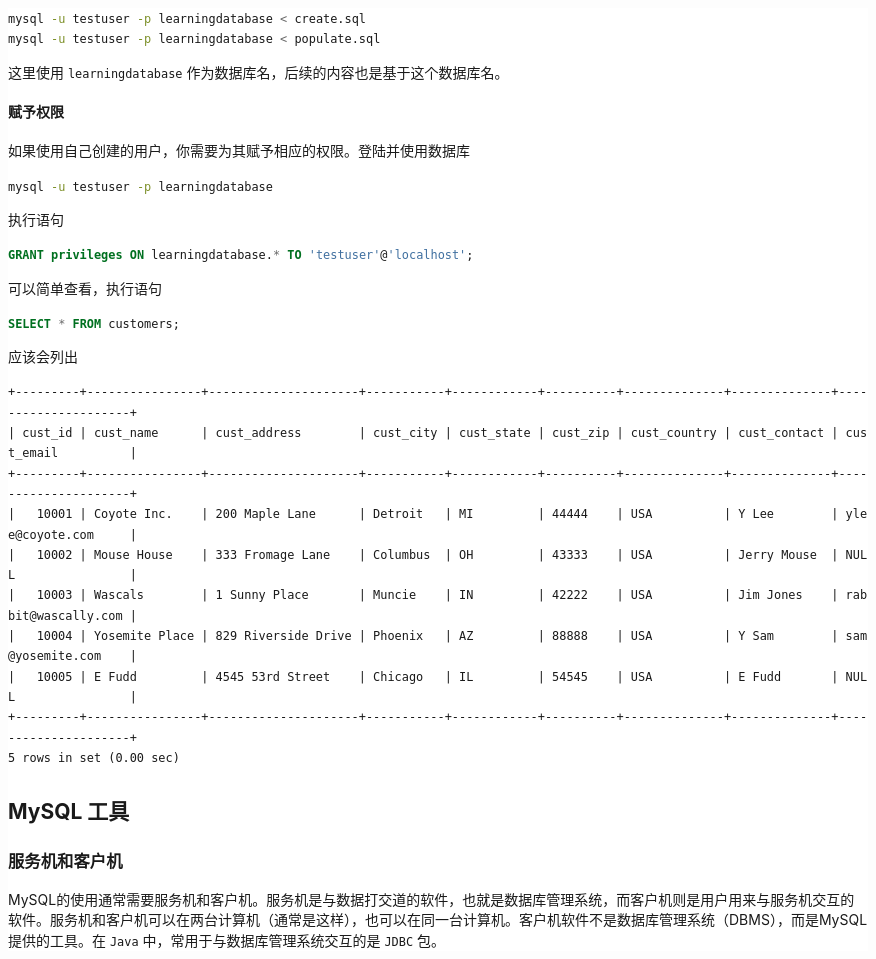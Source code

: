 ```bash
mysql -u testuser -p learningdatabase < create.sql
mysql -u testuser -p learningdatabase < populate.sql
```

这里使用 `learningdatabase` 作为数据库名，后续的内容也是基于这个数据库名。

#### 赋予权限

如果使用自己创建的用户，你需要为其赋予相应的权限。登陆并使用数据库

```bash
mysql -u testuser -p learningdatabase
```

执行语句

```sql
GRANT privileges ON learningdatabase.* TO 'testuser'@'localhost';
```

可以简单查看，执行语句

```sql
SELECT * FROM customers;
```

应该会列出

```
+---------+----------------+---------------------+-----------+------------+----------+--------------+--------------+---------------------+
| cust_id | cust_name      | cust_address        | cust_city | cust_state | cust_zip | cust_country | cust_contact | cust_email          |
+---------+----------------+---------------------+-----------+------------+----------+--------------+--------------+---------------------+
|   10001 | Coyote Inc.    | 200 Maple Lane      | Detroit   | MI         | 44444    | USA          | Y Lee        | ylee@coyote.com     |
|   10002 | Mouse House    | 333 Fromage Lane    | Columbus  | OH         | 43333    | USA          | Jerry Mouse  | NULL                |
|   10003 | Wascals        | 1 Sunny Place       | Muncie    | IN         | 42222    | USA          | Jim Jones    | rabbit@wascally.com |
|   10004 | Yosemite Place | 829 Riverside Drive | Phoenix   | AZ         | 88888    | USA          | Y Sam        | sam@yosemite.com    |
|   10005 | E Fudd         | 4545 53rd Street    | Chicago   | IL         | 54545    | USA          | E Fudd       | NULL                |
+---------+----------------+---------------------+-----------+------------+----------+--------------+--------------+---------------------+
5 rows in set (0.00 sec)

```

## MySQL 工具

### 服务机和客户机

MySQL的使用通常需要服务机和客户机。服务机是与数据打交道的软件，也就是数据库管理系统，而客户机则是用户用来与服务机交互的软件。服务机和客户机可以在两台计算机（通常是这样），也可以在同一台计算机。客户机软件不是数据库管理系统（DBMS），而是MySQL提供的工具。在 `Java` 中，常用于与数据库管理系统交互的是 `JDBC` 包。
